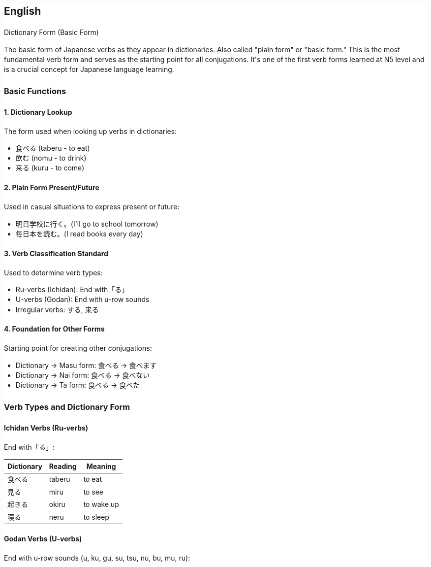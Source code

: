 ## English
Dictionary Form (Basic Form)

The basic form of Japanese verbs as they appear in dictionaries. Also called "plain form" or "basic form." This is the most fundamental verb form and serves as the starting point for all conjugations. It's one of the first verb forms learned at N5 level and is a crucial concept for Japanese language learning.

### Basic Functions

#### 1. Dictionary Lookup
The form used when looking up verbs in dictionaries:
- 食べる (taberu - to eat)
- 飲む (nomu - to drink)
- 来る (kuru - to come)

#### 2. Plain Form Present/Future
Used in casual situations to express present or future:
- 明日学校に行く。(I'll go to school tomorrow)
- 毎日本を読む。(I read books every day)

#### 3. Verb Classification Standard
Used to determine verb types:
- Ru-verbs (Ichidan): End with「る」
- U-verbs (Godan): End with u-row sounds
- Irregular verbs: する, 来る

#### 4. Foundation for Other Forms
Starting point for creating other conjugations:
- Dictionary → Masu form: 食べる → 食べます
- Dictionary → Nai form: 食べる → 食べない
- Dictionary → Ta form: 食べる → 食べた

### Verb Types and Dictionary Form

#### Ichidan Verbs (Ru-verbs)
End with「る」:

| Dictionary | Reading | Meaning |
|------------|---------|---------|
| 食べる | taberu | to eat |
| 見る | miru | to see |
| 起きる | okiru | to wake up |
| 寝る | neru | to sleep |

#### Godan Verbs (U-verbs)
End with u-row sounds (u, ku, gu, su, tsu, nu, bu, mu, ru):
